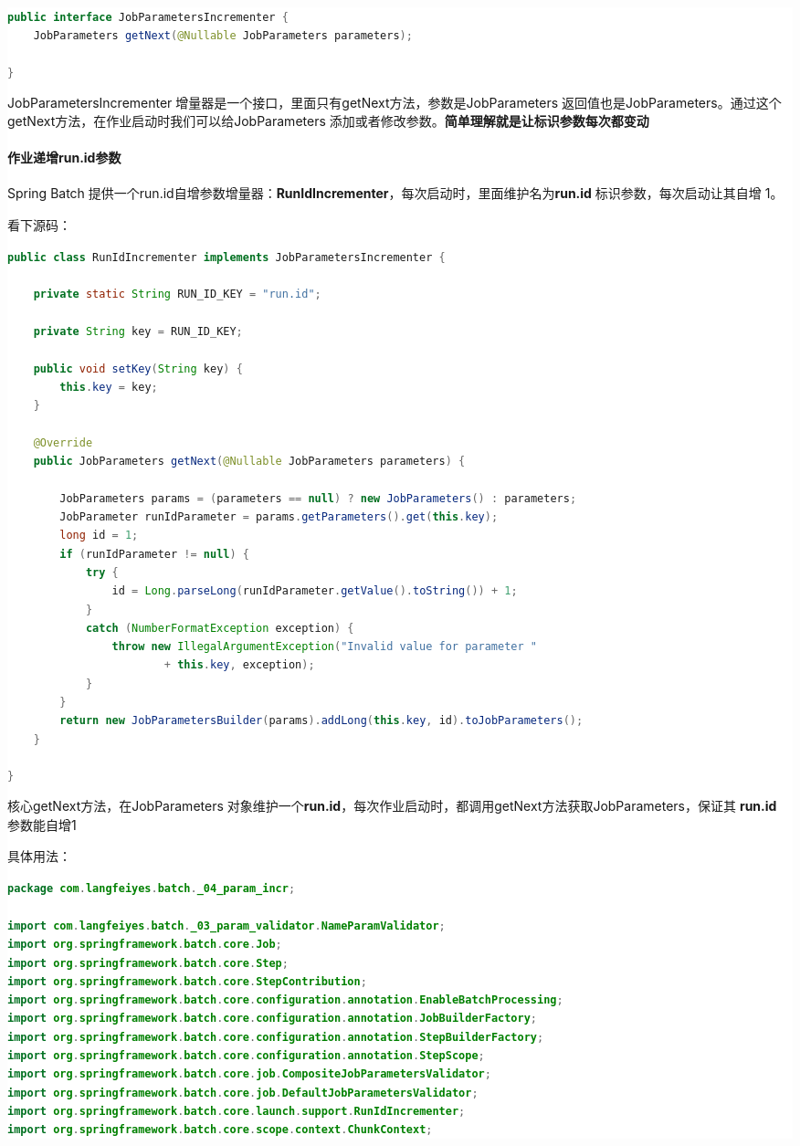 ```java
public interface JobParametersIncrementer {
	JobParameters getNext(@Nullable JobParameters parameters);

}
```

JobParametersIncrementer 增量器是一个接口，里面只有getNext方法，参数是JobParameters 返回值也是JobParameters。通过这个getNext方法，在作业启动时我们可以给JobParameters 添加或者修改参数。**简单理解就是让标识参数每次都变动**

#### 作业递增run.id参数

Spring Batch 提供一个run.id自增参数增量器：**RunIdIncrementer**，每次启动时，里面维护名为**run.id** 标识参数，每次启动让其自增 1。

看下源码：

```java
public class RunIdIncrementer implements JobParametersIncrementer {

	private static String RUN_ID_KEY = "run.id";

	private String key = RUN_ID_KEY;

	public void setKey(String key) {
		this.key = key;
	}

	@Override
	public JobParameters getNext(@Nullable JobParameters parameters) {

		JobParameters params = (parameters == null) ? new JobParameters() : parameters;
		JobParameter runIdParameter = params.getParameters().get(this.key);
		long id = 1;
		if (runIdParameter != null) {
			try {
				id = Long.parseLong(runIdParameter.getValue().toString()) + 1;
			}
			catch (NumberFormatException exception) {
				throw new IllegalArgumentException("Invalid value for parameter "
						+ this.key, exception);
			}
		}
		return new JobParametersBuilder(params).addLong(this.key, id).toJobParameters();
	}

}
```

核心getNext方法，在JobParameters 对象维护一个**run.id**，每次作业启动时，都调用getNext方法获取JobParameters，保证其 **run.id** 参数能自增1

具体用法：

```java
package com.langfeiyes.batch._04_param_incr;

import com.langfeiyes.batch._03_param_validator.NameParamValidator;
import org.springframework.batch.core.Job;
import org.springframework.batch.core.Step;
import org.springframework.batch.core.StepContribution;
import org.springframework.batch.core.configuration.annotation.EnableBatchProcessing;
import org.springframework.batch.core.configuration.annotation.JobBuilderFactory;
import org.springframework.batch.core.configuration.annotation.StepBuilderFactory;
import org.springframework.batch.core.configuration.annotation.StepScope;
import org.springframework.batch.core.job.CompositeJobParametersValidator;
import org.springframework.batch.core.job.DefaultJobParametersValidator;
import org.springframework.batch.core.launch.support.RunIdIncrementer;
import org.springframework.batch.core.scope.context.ChunkContext;
```